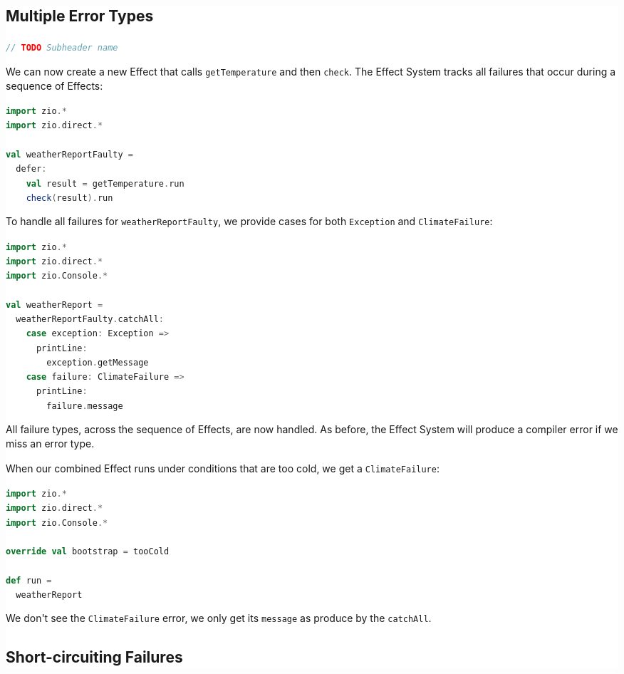 ## Multiple Error Types 

```scala 3
// TODO Subheader name
```

We can now create a new Effect that calls `getTemperature` and then `check`.
The Effect System tracks all failures that occur during a sequence of Effects:

```scala 3 mdoc:silent
import zio.*
import zio.direct.*

val weatherReportFaulty =
  defer:
    val result = getTemperature.run
    check(result).run
```

To handle all failures for `weatherReportFaulty`, we provide cases for both `Exception` and `ClimateFailure`:

```scala 3 mdoc:silent
import zio.*
import zio.direct.*
import zio.Console.*

val weatherReport =
  weatherReportFaulty.catchAll:
    case exception: Exception =>
      printLine:
        exception.getMessage
    case failure: ClimateFailure =>
      printLine:
        failure.message
```

All failure types, across the sequence of Effects, are now handled.
As before, the Effect System will produce a compiler error if we miss an error type.

When our combined Effect runs under conditions that are too cold, we get a `ClimateFailure`:

```scala 3 mdoc:runzio
import zio.*
import zio.direct.*
import zio.Console.*

override val bootstrap = tooCold

def run =
  weatherReport
```

We don't see the `ClimateFailure` error, we only get its `message` as produce by the `catchAll`.

## Short-circuiting Failures

